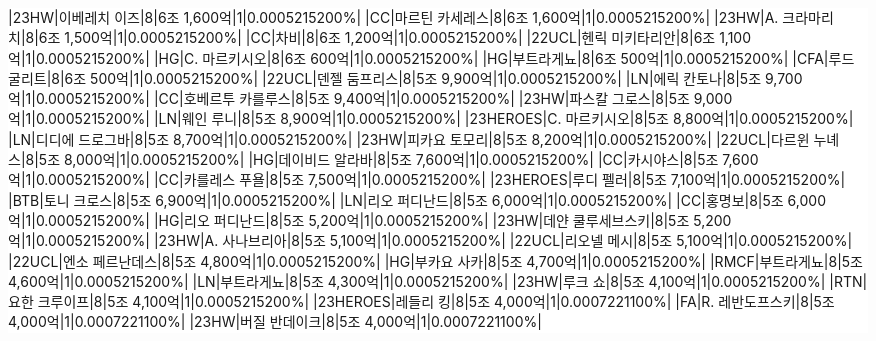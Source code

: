 |23HW|이베레치 이즈|8|6조 1,600억|1|0.0005215200%|
|CC|마르틴 카세레스|8|6조 1,600억|1|0.0005215200%|
|23HW|A. 크라마리치|8|6조 1,500억|1|0.0005215200%|
|CC|차비|8|6조 1,200억|1|0.0005215200%|
|22UCL|헨릭 미키타리안|8|6조 1,100억|1|0.0005215200%|
|HG|C. 마르키시오|8|6조 600억|1|0.0005215200%|
|HG|부트라게뇨|8|6조 500억|1|0.0005215200%|
|CFA|루드 굴리트|8|6조 500억|1|0.0005215200%|
|22UCL|덴젤 둠프리스|8|5조 9,900억|1|0.0005215200%|
|LN|에릭 칸토나|8|5조 9,700억|1|0.0005215200%|
|CC|호베르투 카를루스|8|5조 9,400억|1|0.0005215200%|
|23HW|파스칼 그로스|8|5조 9,000억|1|0.0005215200%|
|LN|웨인 루니|8|5조 8,900억|1|0.0005215200%|
|23HEROES|C. 마르키시오|8|5조 8,800억|1|0.0005215200%|
|LN|디디에 드로그바|8|5조 8,700억|1|0.0005215200%|
|23HW|피카요 토모리|8|5조 8,200억|1|0.0005215200%|
|22UCL|다르윈 누녜스|8|5조 8,000억|1|0.0005215200%|
|HG|데이비드 알라바|8|5조 7,600억|1|0.0005215200%|
|CC|카시야스|8|5조 7,600억|1|0.0005215200%|
|CC|카를레스 푸욜|8|5조 7,500억|1|0.0005215200%|
|23HEROES|루디 펠러|8|5조 7,100억|1|0.0005215200%|
|BTB|토니 크로스|8|5조 6,900억|1|0.0005215200%|
|LN|리오 퍼디난드|8|5조 6,000억|1|0.0005215200%|
|CC|홍명보|8|5조 6,000억|1|0.0005215200%|
|HG|리오 퍼디난드|8|5조 5,200억|1|0.0005215200%|
|23HW|데얀 쿨루세브스키|8|5조 5,200억|1|0.0005215200%|
|23HW|A. 사나브리아|8|5조 5,100억|1|0.0005215200%|
|22UCL|리오넬 메시|8|5조 5,100억|1|0.0005215200%|
|22UCL|엔소 페르난데스|8|5조 4,800억|1|0.0005215200%|
|HG|부카요 사카|8|5조 4,700억|1|0.0005215200%|
|RMCF|부트라게뇨|8|5조 4,600억|1|0.0005215200%|
|LN|부트라게뇨|8|5조 4,300억|1|0.0005215200%|
|23HW|루크 쇼|8|5조 4,100억|1|0.0005215200%|
|RTN|요한 크루이프|8|5조 4,100억|1|0.0005215200%|
|23HEROES|레들리 킹|8|5조 4,000억|1|0.0007221100%|
|FA|R. 레반도프스키|8|5조 4,000억|1|0.0007221100%|
|23HW|버질 반데이크|8|5조 4,000억|1|0.0007221100%|